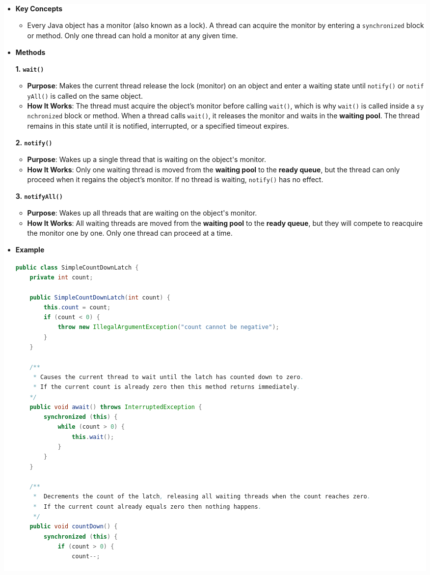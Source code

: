- **Key Concepts**
	- Every Java object has a monitor (also known as a lock). A thread can acquire the monitor by entering a `synchronized` block or method. Only one thread can hold a monitor at any given time.
- **Methods**

	**1.** **`wait()`**

	- **Purpose**: Makes the current thread release the lock (monitor) on an object and enter a waiting state until `notify()` or `notifyAll()` is called on the same object.
	- **How It Works**: The thread must acquire the object’s monitor before calling `wait()`, which is why `wait()` is called inside a `synchronized` block or method. When a thread calls `wait()`, it releases the monitor and waits in the **waiting pool**. The thread remains in this state until it is notified, interrupted, or a specified timeout expires.

	**2.** **`notify()`**

	- **Purpose**: Wakes up a single thread that is waiting on the object's monitor.
	- **How It Works**: Only one waiting thread is moved from the **waiting pool** to the **ready queue**, but the thread can only proceed when it regains the object’s monitor. If no thread is waiting, `notify()` has no effect.

	**3.** **`notifyAll()`**

	- **Purpose**: Wakes up all threads that are waiting on the object's monitor.
	- **How It Works**: All waiting threads are moved from the **waiting pool** to the **ready queue**, but they will compete to reacquire the monitor one by one. Only one thread can proceed at a time.
- **Example**

	```java
	public class SimpleCountDownLatch {
	    private int count;
	 
	    public SimpleCountDownLatch(int count) {
	        this.count = count;
	        if (count < 0) {
	            throw new IllegalArgumentException("count cannot be negative");
	        }
	    }
	 
	    /**
	     * Causes the current thread to wait until the latch has counted down to zero.
	     * If the current count is already zero then this method returns immediately.
	    */
	    public void await() throws InterruptedException {
	        synchronized (this) {
	            while (count > 0) {
	                this.wait();
	            }
	        }
	    }
	 
	    /**
	     *  Decrements the count of the latch, releasing all waiting threads when the count reaches zero.
	     *  If the current count already equals zero then nothing happens.
	     */
	    public void countDown() {
	        synchronized (this) {
	            if (count > 0) {
	                count--;
	                